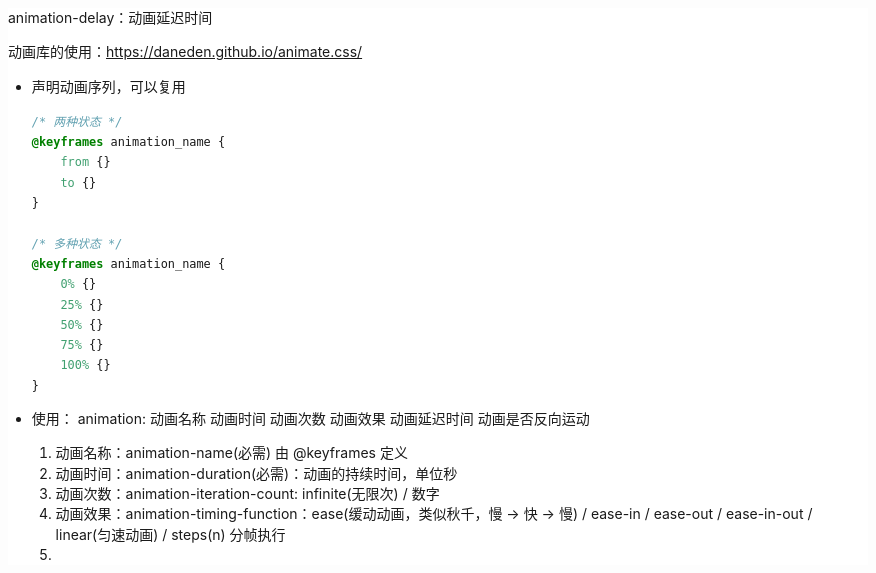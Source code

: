 animation-delay：动画延迟时间

动画库的使用：https://daneden.github.io/animate.css/



+ 声明动画序列，可以复用	

  ```css
  /* 两种状态 */
  @keyframes animation_name {
      from {}
      to {}
  }
  
  /* 多种状态 */
  @keyframes animation_name {
      0% {}
      25% {}
      50% {}
      75% {}
      100% {}
  }
  ```

+ 使用： animation: 动画名称 动画时间 动画次数 动画效果 动画延迟时间 动画是否反向运动

  1. 动画名称：animation-name(必需) 由 @keyframes 定义
  2. 动画时间：animation-duration(必需)：动画的持续时间，单位秒
  3. 动画次数：animation-iteration-count: infinite(无限次) / 数字
  4. 动画效果：animation-timing-function：ease(缓动动画，类似秋千，慢 -> 快 -> 慢) / ease-in / ease-out / ease-in-out / linear(匀速动画) / steps(n) 分帧执行
  5. 





